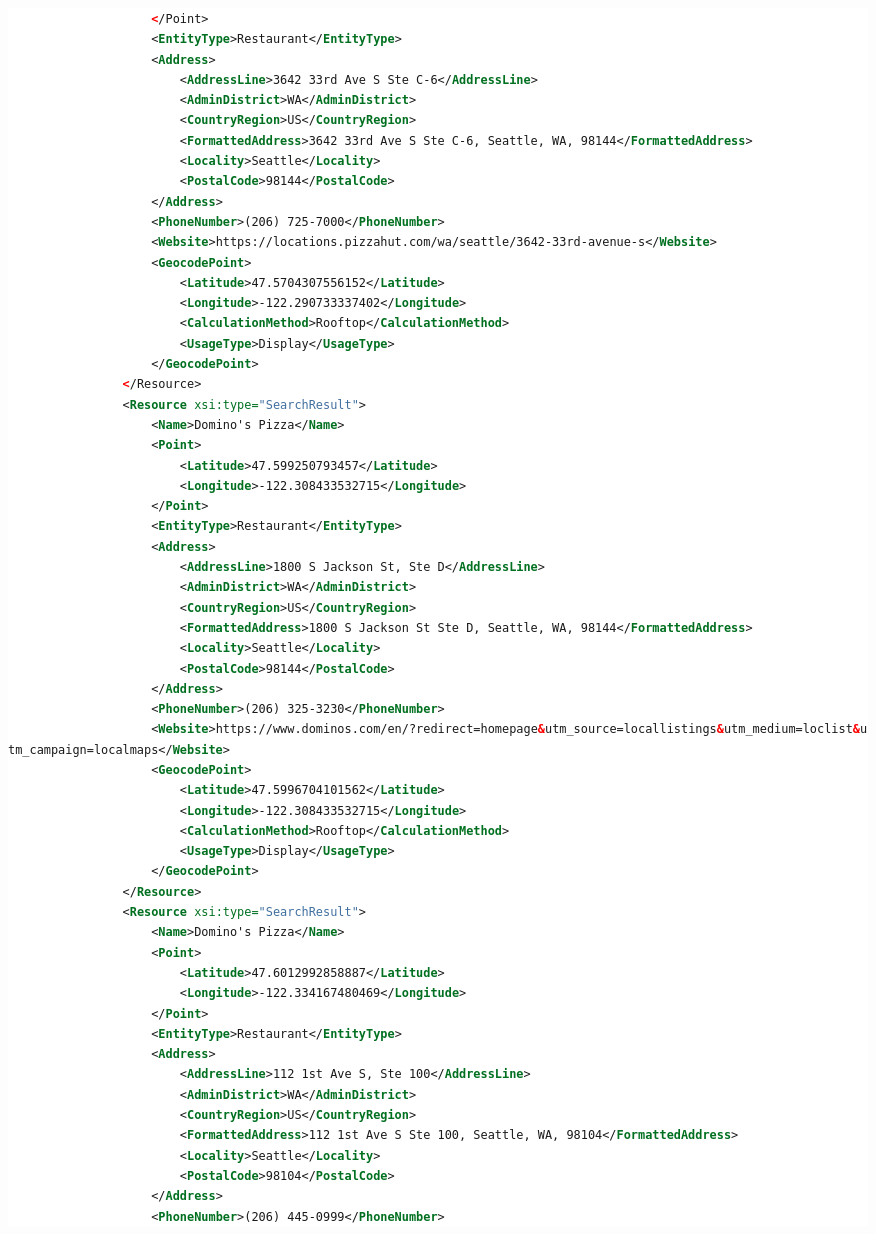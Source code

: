 ```xml
                    </Point>
                    <EntityType>Restaurant</EntityType>
                    <Address>
                        <AddressLine>3642 33rd Ave S Ste C-6</AddressLine>
                        <AdminDistrict>WA</AdminDistrict>
                        <CountryRegion>US</CountryRegion>
                        <FormattedAddress>3642 33rd Ave S Ste C-6, Seattle, WA, 98144</FormattedAddress>
                        <Locality>Seattle</Locality>
                        <PostalCode>98144</PostalCode>
                    </Address>
                    <PhoneNumber>(206) 725-7000</PhoneNumber>
                    <Website>https://locations.pizzahut.com/wa/seattle/3642-33rd-avenue-s</Website>
                    <GeocodePoint>
                        <Latitude>47.5704307556152</Latitude>
                        <Longitude>-122.290733337402</Longitude>
                        <CalculationMethod>Rooftop</CalculationMethod>
                        <UsageType>Display</UsageType>
                    </GeocodePoint>
                </Resource>
                <Resource xsi:type="SearchResult">
                    <Name>Domino's Pizza</Name>
                    <Point>
                        <Latitude>47.599250793457</Latitude>
                        <Longitude>-122.308433532715</Longitude>
                    </Point>
                    <EntityType>Restaurant</EntityType>
                    <Address>
                        <AddressLine>1800 S Jackson St, Ste D</AddressLine>
                        <AdminDistrict>WA</AdminDistrict>
                        <CountryRegion>US</CountryRegion>
                        <FormattedAddress>1800 S Jackson St Ste D, Seattle, WA, 98144</FormattedAddress>
                        <Locality>Seattle</Locality>
                        <PostalCode>98144</PostalCode>
                    </Address>
                    <PhoneNumber>(206) 325-3230</PhoneNumber>
                    <Website>https://www.dominos.com/en/?redirect=homepage&utm_source=locallistings&utm_medium=loclist&utm_campaign=localmaps</Website>
                    <GeocodePoint>
                        <Latitude>47.5996704101562</Latitude>
                        <Longitude>-122.308433532715</Longitude>
                        <CalculationMethod>Rooftop</CalculationMethod>
                        <UsageType>Display</UsageType>
                    </GeocodePoint>
                </Resource>
                <Resource xsi:type="SearchResult">
                    <Name>Domino's Pizza</Name>
                    <Point>
                        <Latitude>47.6012992858887</Latitude>
                        <Longitude>-122.334167480469</Longitude>
                    </Point>
                    <EntityType>Restaurant</EntityType>
                    <Address>
                        <AddressLine>112 1st Ave S, Ste 100</AddressLine>
                        <AdminDistrict>WA</AdminDistrict>
                        <CountryRegion>US</CountryRegion>
                        <FormattedAddress>112 1st Ave S Ste 100, Seattle, WA, 98104</FormattedAddress>
                        <Locality>Seattle</Locality>
                        <PostalCode>98104</PostalCode>
                    </Address>
                    <PhoneNumber>(206) 445-0999</PhoneNumber>
```